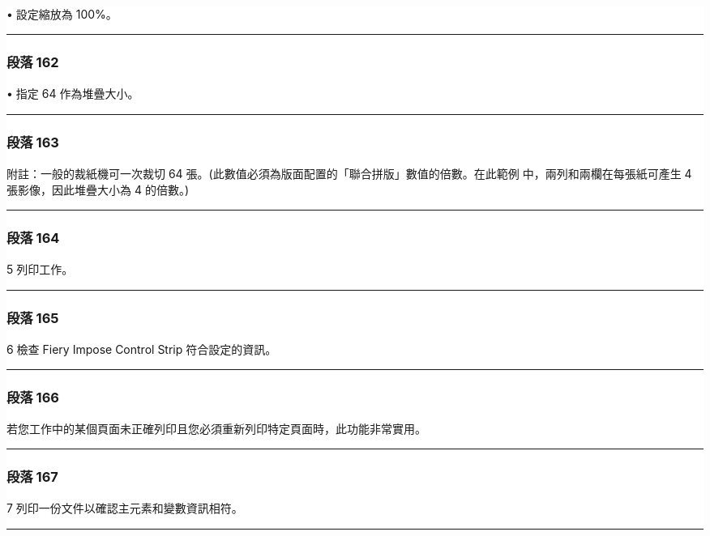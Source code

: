 • 設定縮放為 100%。



---


### 段落 162

• 指定 64 作為堆疊大小。



---


### 段落 163

附註：一般的裁紙機可一次裁切 64 張。(此數值必須為版面配置的「聯合拼版」數值的倍數。在此範例
中，兩列和兩欄在每張紙可產生 4 張影像，因此堆疊大小為 4 的倍數。)



---


### 段落 164

5
列印工作。



---


### 段落 165

6
檢查 Fiery Impose Control Strip 符合設定的資訊。



---


### 段落 166

若您工作中的某個頁面未正確列印且您必須重新列印特定頁面時，此功能非常實用。



---


### 段落 167

7
列印一份文件以確認主元素和變數資訊相符。



---
